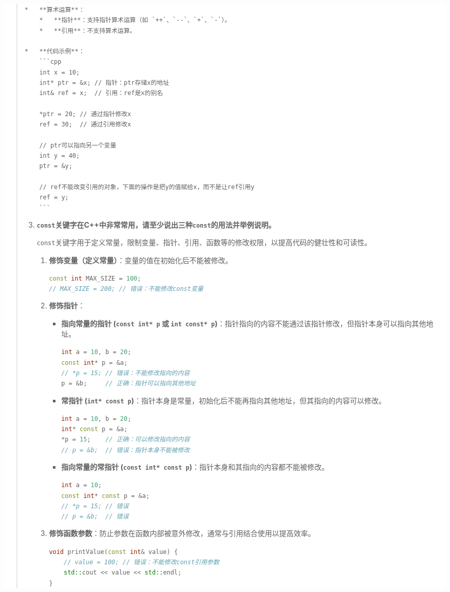 >
>     *   **算术运算**：
>         *   **指针**：支持指针算术运算（如 `++`、`--`、`+`、`-`）。
>         *   **引用**：不支持算术运算。
>
>     *   **代码示例**：
>         ```cpp
>         int x = 10;
>         int* ptr = &x; // 指针：ptr存储x的地址
>         int& ref = x;  // 引用：ref是x的别名
>         
>         *ptr = 20; // 通过指针修改x
>         ref = 30;  // 通过引用修改x
>         
>         // ptr可以指向另一个变量
>         int y = 40;
>         ptr = &y;
>         
>         // ref不能改变引用的对象，下面的操作是把y的值赋给x，而不是让ref引用y
>         ref = y;
>         ```
>
> 3. **`const`关键字在C++中非常常用，请至少说出三种`const`的用法并举例说明。**
>
>    `const`关键字用于定义常量，限制变量、指针、引用、函数等的修改权限，以提高代码的健壮性和可读性。
>
>    1.  **修饰变量（定义常量）**：变量的值在初始化后不能被修改。
>        ```cpp
>        const int MAX_SIZE = 100;
>        // MAX_SIZE = 200; // 错误：不能修改const变量
>        ```
>
>    2.  **修饰指针**：
>        *   **指向常量的指针 (`const int* p` 或 `int const* p`)**：指针指向的内容不能通过该指针修改，但指针本身可以指向其他地址。
>            ```cpp
>            int a = 10, b = 20;
>            const int* p = &a;
>            // *p = 15; // 错误：不能修改指向的内容
>            p = &b;     // 正确：指针可以指向其他地址
>            ```
>        *   **常指针 (`int* const p`)**：指针本身是常量，初始化后不能再指向其他地址，但其指向的内容可以修改。
>            ```cpp
>            int a = 10, b = 20;
>            int* const p = &a;
>            *p = 15;    // 正确：可以修改指向的内容
>            // p = &b;  // 错误：指针本身不能被修改
>            ```
>        *   **指向常量的常指针 (`const int* const p`)**：指针本身和其指向的内容都不能被修改。
>            ```cpp
>            int a = 10;
>            const int* const p = &a;
>            // *p = 15; // 错误
>            // p = &b;  // 错误
>            ```
>
>    3.  **修饰函数参数**：防止参数在函数内部被意外修改，通常与引用结合使用以提高效率。
>        
>        ```cpp
>        void printValue(const int& value) {
>            // value = 100; // 错误：不能修改const引用参数
>            std::cout << value << std::endl;
>        }
>        ```
>        